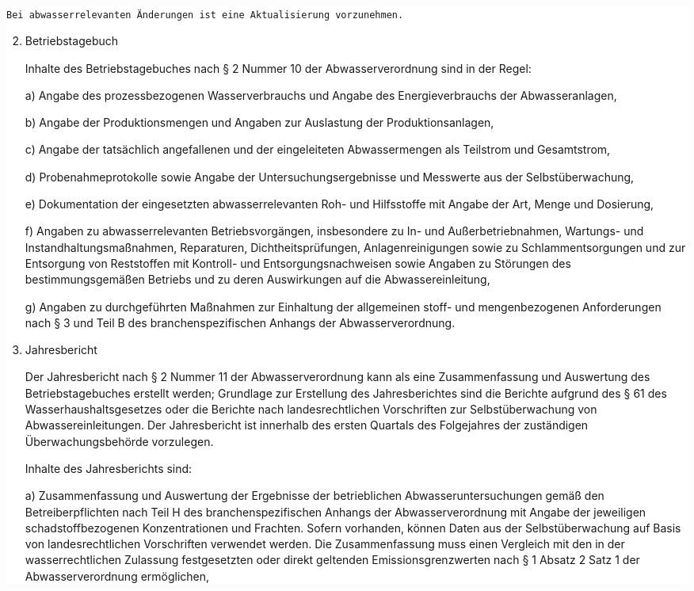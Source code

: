     Bei abwasserrelevanten Änderungen ist eine Aktualisierung vorzunehmen.


2.  Betriebstagebuch

    Inhalte des Betriebstagebuches nach § 2 Nummer 10 der
    Abwasserverordnung sind in der Regel:

    a)  Angabe des prozessbezogenen Wasserverbrauchs und Angabe des
        Energieverbrauchs der Abwasseranlagen,


    b)  Angabe der Produktionsmengen und Angaben zur Auslastung der
        Produktionsanlagen,


    c)  Angabe der tatsächlich angefallenen und der eingeleiteten
        Abwassermengen als Teilstrom und Gesamtstrom,


    d)  Probenahmeprotokolle sowie Angabe der Untersuchungsergebnisse und
        Messwerte aus der Selbstüberwachung,


    e)  Dokumentation der eingesetzten abwasserrelevanten Roh- und Hilfsstoffe
        mit Angabe der Art, Menge und Dosierung,


    f)  Angaben zu abwasserrelevanten Betriebsvorgängen, insbesondere zu In-
        und Außerbetriebnahmen, Wartungs- und Instandhaltungsmaßnahmen,
        Reparaturen, Dichtheitsprüfungen, Anlagenreinigungen sowie zu
        Schlammentsorgungen und zur Entsorgung von Reststoffen mit Kontroll-
        und Entsorgungsnachweisen sowie Angaben zu Störungen des
        bestimmungsgemäßen Betriebs und zu deren Auswirkungen auf die
        Abwassereinleitung,


    g)  Angaben zu durchgeführten Maßnahmen zur Einhaltung der allgemeinen
        stoff- und mengenbezogenen Anforderungen nach § 3 und Teil B des
        branchenspezifischen Anhangs der Abwasserverordnung.





3.  Jahresbericht

    Der Jahresbericht nach § 2 Nummer 11 der Abwasserverordnung kann als
    eine Zusammenfassung und Auswertung des Betriebstagebuches erstellt
    werden; Grundlage zur Erstellung des Jahresberichtes sind die Berichte
    aufgrund des § 61 des Wasserhaushaltsgesetzes oder die Berichte nach
    landesrechtlichen Vorschriften zur Selbstüberwachung von
    Abwassereinleitungen. Der Jahresbericht ist innerhalb des ersten
    Quartals des Folgejahres der zuständigen Überwachungsbehörde
    vorzulegen.

    Inhalte des Jahresberichts sind:

    a)  Zusammenfassung und Auswertung der Ergebnisse der betrieblichen
        Abwasseruntersuchungen gemäß den Betreiberpflichten nach Teil H des
        branchenspezifischen Anhangs der Abwasserverordnung mit Angabe der
        jeweiligen schadstoffbezogenen Konzentrationen und Frachten. Sofern
        vorhanden, können Daten aus der Selbstüberwachung auf Basis von
        landesrechtlichen Vorschriften verwendet werden. Die Zusammenfassung
        muss einen Vergleich mit den in der wasserrechtlichen Zulassung
        festgesetzten oder direkt geltenden Emissionsgrenzwerten nach § 1
        Absatz 2 Satz 1 der Abwasserverordnung ermöglichen,
